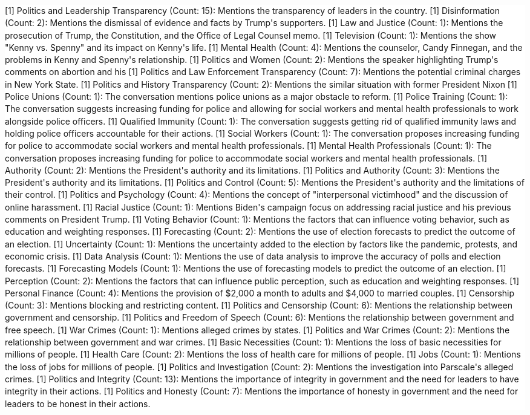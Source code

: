 [1] Politics and Leadership Transparency (Count: 15): Mentions the transparency of leaders in the country.
[1] Disinformation (Count: 2): Mentions the dismissal of evidence and facts by Trump's supporters.
[1] Law and Justice (Count: 1): Mentions the prosecution of Trump, the Constitution, and the Office of Legal Counsel memo.
[1] Television (Count: 1): Mentions the show "Kenny vs. Spenny" and its impact on Kenny's life.
[1] Mental Health (Count: 4): Mentions the counselor, Candy Finnegan, and the problems in Kenny and Spenny's relationship.
[1] Politics and Women (Count: 2): Mentions the speaker highlighting Trump's comments on abortion and his
[1] Politics and Law Enforcement Transparency (Count: 7): Mentions the potential criminal charges in New York State.
[1] Politics and History Transparency (Count: 2): Mentions the similar situation with former President Nixon
[1] Police Unions (Count: 1): The conversation mentions police unions as a major obstacle to reform.
[1] Police Training (Count: 1): The conversation suggests increasing funding for police and allowing for social workers and mental health professionals to work alongside police officers.
[1] Qualified Immunity (Count: 1): The conversation suggests getting rid of qualified immunity laws and holding police officers accountable for their actions.
[1] Social Workers (Count: 1): The conversation proposes increasing funding for police to accommodate social workers and mental health professionals.
[1] Mental Health Professionals (Count: 1): The conversation proposes increasing funding for police to accommodate social workers and mental health professionals.
[1] Authority (Count: 2): Mentions the President's authority and its limitations.
[1] Politics and Authority (Count: 3): Mentions the President's authority and its limitations.
[1] Politics and Control (Count: 5): Mentions the President's authority and the limitations of their control.
[1] Politics and Psychology (Count: 4): Mentions the concept of "interpersonal victimhood" and the discussion of online harassment.
[1] Racial Justice (Count: 1): Mentions Biden's campaign focus on addressing racial justice and his previous comments on President Trump.
[1] Voting Behavior (Count: 1): Mentions the factors that can influence voting behavior, such as education and weighting responses.
[1] Forecasting (Count: 2): Mentions the use of election forecasts to predict the outcome of an election.
[1] Uncertainty (Count: 1): Mentions the uncertainty added to the election by factors like the pandemic, protests, and economic crisis.
[1] Data Analysis (Count: 1): Mentions the use of data analysis to improve the accuracy of polls and election forecasts.
[1] Forecasting Models (Count: 1): Mentions the use of forecasting models to predict the outcome of an election.
[1] Perception (Count: 2): Mentions the factors that can influence public perception, such as education and weighting responses.
[1] Personal Finance (Count: 4): Mentions the provision of $2,000 a month to adults and $4,000 to married couples.
[1] Censorship (Count: 3): Mentions blocking and restricting content.
[1] Politics and Censorship (Count: 6): Mentions the relationship between government and censorship.
[1] Politics and Freedom of Speech (Count: 6): Mentions the relationship between government and free speech.
[1] War Crimes (Count: 1): Mentions alleged crimes by states.
[1] Politics and War Crimes (Count: 2): Mentions the relationship between government and war crimes.
[1] Basic Necessities (Count: 1): Mentions the loss of basic necessities for millions of people.
[1] Health Care (Count: 2): Mentions the loss of health care for millions of people.
[1] Jobs (Count: 1): Mentions the loss of jobs for millions of people.
[1] Politics and Investigation (Count: 2): Mentions the investigation into Parscale's alleged crimes.
[1] Politics and Integrity (Count: 13): Mentions the importance of integrity in government and the need for leaders to have integrity in their actions.
[1] Politics and Honesty (Count: 7): Mentions the importance of honesty in government and the need for leaders to be honest in their actions.